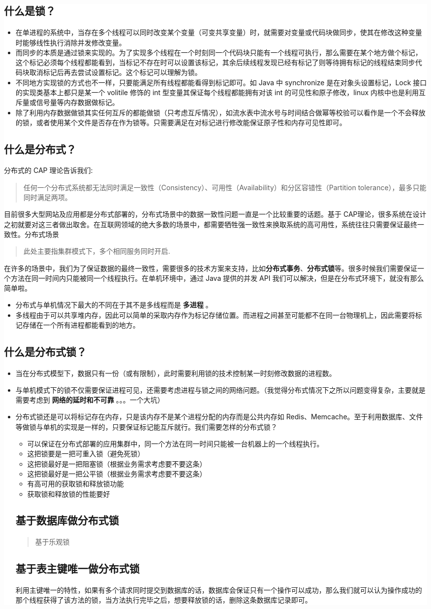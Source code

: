 ## 什么是锁？

* 在单进程的系统中，当存在多个线程可以同时改变某个变量（可变共享变量）时，就需要对变量或代码块做同步，使其在修改这种变量时能够线性执行消除并发修改变量。
* 而同步的本质是通过锁来实现的。为了实现多个线程在一个时刻同一个代码块只能有一个线程可执行，那么需要在某个地方做个标记，这个标记必须每个线程都能看到，当标记不存在时可以设置该标记，其余后续线程发现已经有标记了则等待拥有标记的线程结束同步代码块取消标记后再去尝试设置标记。这个标记可以理解为锁。
* 不同地方实现锁的方式也不一样，只要能满足所有线程都能看得到标记即可。如 Java 中 synchronize 是在对象头设置标记，Lock 接口的实现类基本上都只是某一个 volitile 修饰的 int 型变量其保证每个线程都能拥有对该 int 的可见性和原子修改，linux 内核中也是利用互斥量或信号量等内存数据做标记。
* 除了利用内存数据做锁其实任何互斥的都能做锁（只考虑互斥情况），如流水表中流水号与时间结合做幂等校验可以看作是一个不会释放的锁，或者使用某个文件是否存在作为锁等。只需要满足在对标记进行修改能保证原子性和内存可见性即可。

## 什么是分布式？

分布式的 CAP 理论告诉我们:

> 任何一个分布式系统都无法同时满足一致性（Consistency）、可用性（Availability）和分区容错性（Partition tolerance），最多只能同时满足两项。

目前很多大型网站及应用都是分布式部署的，分布式场景中的数据一致性问题一直是一个比较重要的话题。基于 CAP理论，很多系统在设计之初就要对这三者做出取舍。在互联网领域的绝大多数的场景中，都需要牺牲强一致性来换取系统的高可用性，系统往往只需要保证最终一致性。分布式场景

> 此处主要指集群模式下，多个相同服务同时开启.

在许多的场景中，我们为了保证数据的最终一致性，需要很多的技术方案来支持，比如**分布式事务**、**分布式锁**等。很多时候我们需要保证一个方法在同一时间内只能被同一个线程执行。在单机环境中，通过 Java 提供的并发 API 我们可以解决，但是在分布式环境下，就没有那么简单啦。

* 分布式与单机情况下最大的不同在于其不是多线程而是
  **多进程**
  。
* 多线程由于可以共享堆内存，因此可以简单的采取内存作为标记存储位置。而进程之间甚至可能都不在同一台物理机上，因此需要将标记存储在一个所有进程都能看到的地方。

## 什么是分布式锁？

* 当在分布式模型下，数据只有一份（或有限制），此时需要利用锁的技术控制某一时刻修改数据的进程数。
* 与单机模式下的锁不仅需要保证进程可见，还需要考虑进程与锁之间的网络问题。（我觉得分布式情况下之所以问题变得复杂，主要就是需要考虑到
  **网络的延时和不可靠**
  。。。一个大坑）
* 分布式锁还是可以将标记存在内存，只是该内存不是某个进程分配的内存而是公共内存如 Redis、Memcache。至于利用数据库、文件等做锁与单机的实现是一样的，只要保证标记能互斥就行。我们需要怎样的分布式锁？
  * 可以保证在分布式部署的应用集群中，同一个方法在同一时间只能被一台机器上的一个线程执行。
  * 这把锁要是一把可重入锁（避免死锁）
  * 这把锁最好是一把阻塞锁（根据业务需求考虑要不要这条）
  * 这把锁最好是一把公平锁（根据业务需求考虑要不要这条）
  * 有高可用的获取锁和释放锁功能
  * 获取锁和释放锁的性能要好

  ## 基于数据库做分布式锁

  > 基于乐观锁

  ## 基于表主键唯一做分布式锁

  利用主键唯一的特性，如果有多个请求同时提交到数据库的话，数据库会保证只有一个操作可以成功，那么我们就可以认为操作成功的那个线程获得了该方法的锁，当方法执行完毕之后，想要释放锁的话，删除这条数据库记录即可。
